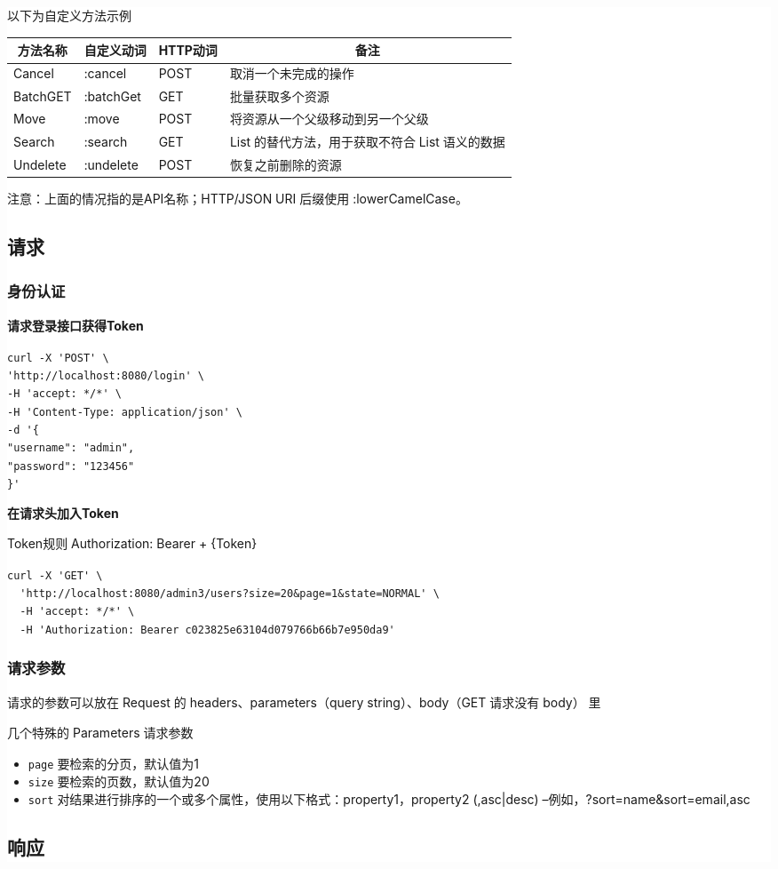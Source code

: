 以下为自定义方法示例

| 方法名称     | 自定义动词     | HTTP动词 | 备注                            |
|----------|-----------|--------|-------------------------------|
| Cancel   | :cancel   | POST   | 取消一个未完成的操作                    |
| BatchGET | :batchGet | GET    | 批量获取多个资源                      |
| Move     | :move     | POST   | 将资源从一个父级移动到另一个父级              |
| Search   | :search   | GET    | List 的替代方法，用于获取不符合 List 语义的数据 |
| Undelete | :undelete | POST   | 恢复之前删除的资源                     |

注意：上面的情况指的是API名称；HTTP/JSON URI 后缀使用 :lowerCamelCase。

## 请求

### 身份认证

**请求登录接口获得Token**

```
curl -X 'POST' \
'http://localhost:8080/login' \
-H 'accept: */*' \
-H 'Content-Type: application/json' \
-d '{
"username": "admin",
"password": "123456"
}'
```

**在请求头加入Token**

Token规则 Authorization: Bearer + {Token}

```
curl -X 'GET' \
  'http://localhost:8080/admin3/users?size=20&page=1&state=NORMAL' \
  -H 'accept: */*' \
  -H 'Authorization: Bearer c023825e63104d079766b66b7e950da9'
```

### 请求参数

请求的参数可以放在 Request 的 headers、parameters（query string）、body（GET 请求没有 body） 里

几个特殊的 Parameters 请求参数

* `page`  要检索的分页，默认值为1
* `size`  要检索的页数，默认值为20
* `sort`  对结果进行排序的一个或多个属性，使用以下格式：property1，property2 (,asc|desc) –例如，?sort=name&sort=email,asc

## 响应
